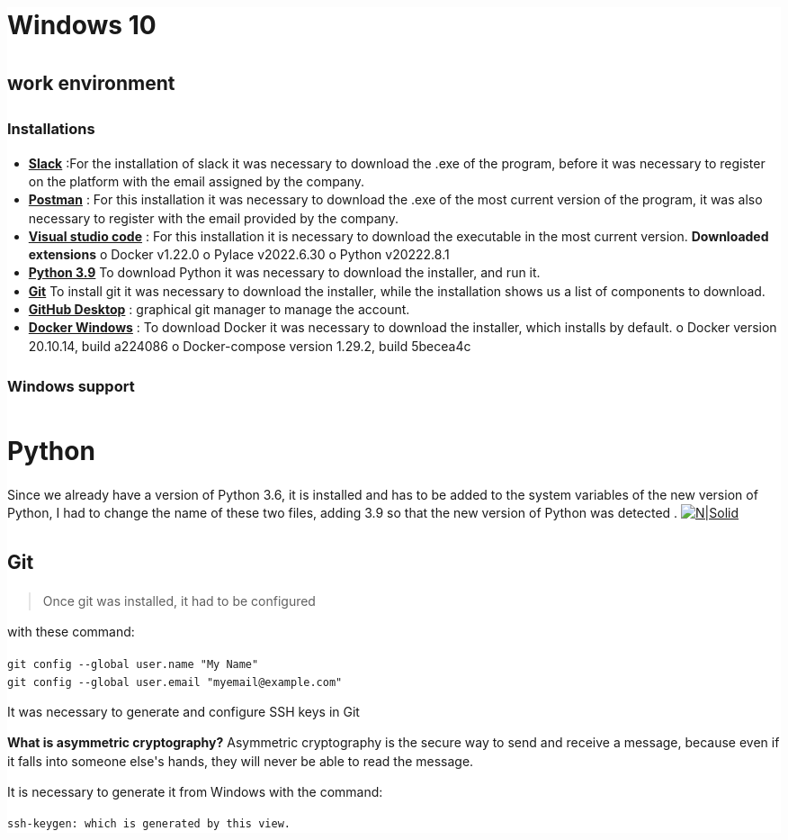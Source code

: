 # Windows 10
## work environment
### Installations

- **[Slack]** :For the installation of slack it was necessary to download the .exe of the program, before it was necessary to register on the platform with the email assigned by the company.
- **[Postman]** : For this installation it was necessary to download the .exe of the most current version of the program, it was also necessary to register with the email provided by the company.
- **[Visual studio code]** : For this installation it is necessary to download the executable in the most current version.
 **Downloaded extensions**
o	Docker v1.22.0
o	Pylace v2022.6.30
o	Python v20222.8.1
- **[Python 3.9]** To download Python it was necessary to download the installer, and run it.
- **[Git]** To install git it was necessary to download the installer, while the installation shows us a list of components to download.
- **[GitHub Desktop]** : graphical git manager to manage the account.
- **[Docker Windows]** : To download Docker it was necessary to download the installer, which installs by default.
o	 Docker version 20.10.14, build a224086
o	Docker-compose version 1.29.2, build 5becea4c


### Windows support

# Python
Since we already have a version of Python 3.6, it is installed and has to be added to the system variables of the new version of Python, I had to change the name of these two files, adding 3.9 so that the new version of Python was detected .
[![N|Solid](https://i.postimg.cc/brDJjJ3y/Version-3-9-python.png)](https://nodesource.com/products/nsolid)

## Git
> Once git was installed, it had to be configured

with these command:
```
git config --global user.name "My Name"
git config --global user.email "myemail@example.com"
```
It was necessary to generate and configure SSH keys in Git

**What is asymmetric cryptography?**
Asymmetric cryptography is the secure way to send and receive a message, because even if it falls into someone else's hands, they will never be able to read the message.

 It is necessary to generate it from Windows with the command:
 ```
 ssh-keygen: which is generated by this view.
 ```
 

   [Docker Windows]: <https://docs.docker.com/desktop/windows/install/>
   [Git]: <https://git-scm.com/downloads>
   [GitHub Desktop]: <https://desktop.github.com/>
   [Python 3.9]: <https://www.python.org/downloads/>
   [Visual studio code]: <https://code.visualstudio.com/download>
   [Slack]: <https://slack.com/intl/es-mx/downloads/windows>
   [Postman]: <https://www.postman.com/downloads/>